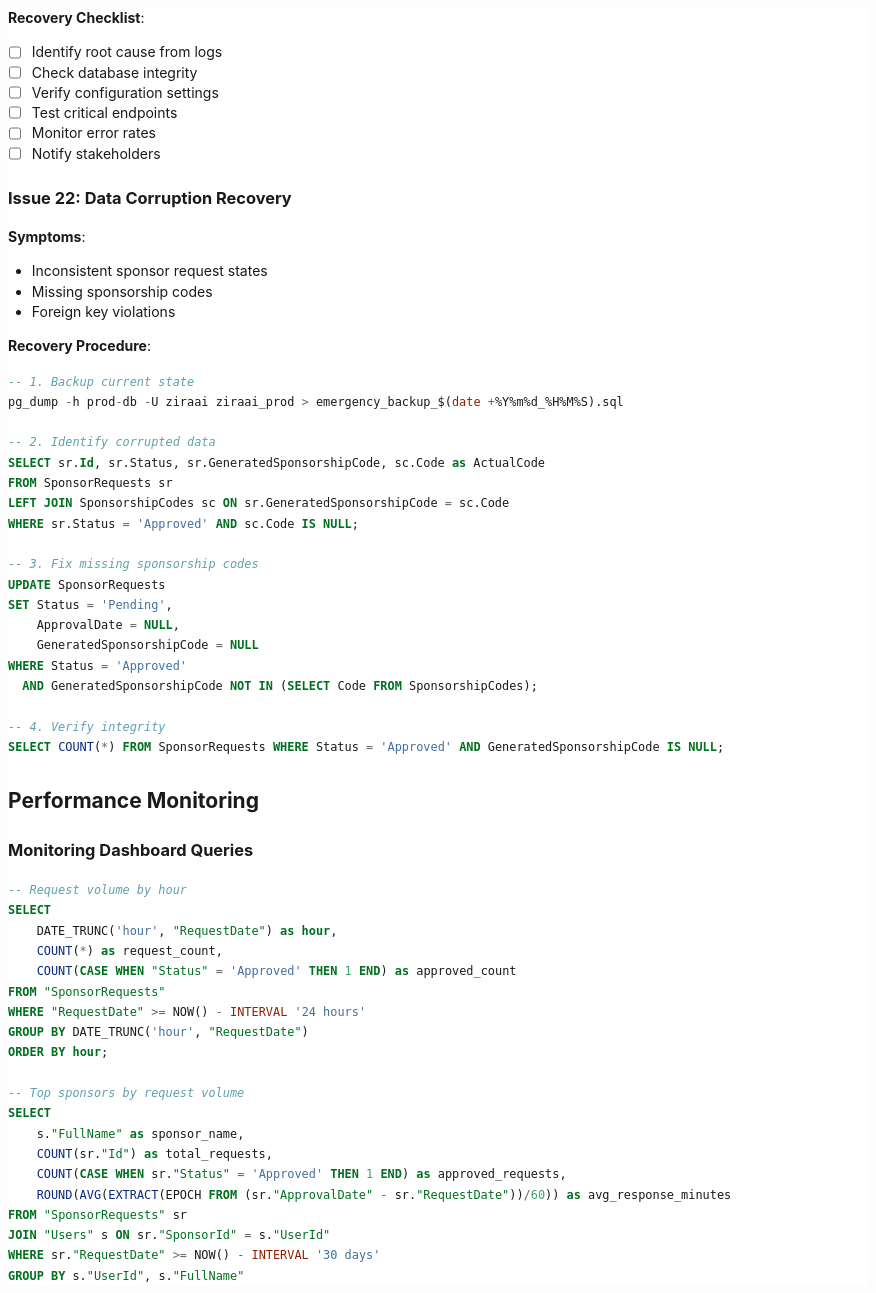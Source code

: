 **Recovery Checklist**:
- [ ] Identify root cause from logs
- [ ] Check database integrity
- [ ] Verify configuration settings
- [ ] Test critical endpoints
- [ ] Monitor error rates
- [ ] Notify stakeholders

### Issue 22: Data Corruption Recovery
**Symptoms**:
- Inconsistent sponsor request states
- Missing sponsorship codes
- Foreign key violations

**Recovery Procedure**:
```sql
-- 1. Backup current state
pg_dump -h prod-db -U ziraai ziraai_prod > emergency_backup_$(date +%Y%m%d_%H%M%S).sql

-- 2. Identify corrupted data
SELECT sr.Id, sr.Status, sr.GeneratedSponsorshipCode, sc.Code as ActualCode
FROM SponsorRequests sr
LEFT JOIN SponsorshipCodes sc ON sr.GeneratedSponsorshipCode = sc.Code
WHERE sr.Status = 'Approved' AND sc.Code IS NULL;

-- 3. Fix missing sponsorship codes
UPDATE SponsorRequests 
SET Status = 'Pending', 
    ApprovalDate = NULL, 
    GeneratedSponsorshipCode = NULL
WHERE Status = 'Approved' 
  AND GeneratedSponsorshipCode NOT IN (SELECT Code FROM SponsorshipCodes);

-- 4. Verify integrity
SELECT COUNT(*) FROM SponsorRequests WHERE Status = 'Approved' AND GeneratedSponsorshipCode IS NULL;
```

## Performance Monitoring

### Monitoring Dashboard Queries
```sql
-- Request volume by hour
SELECT 
    DATE_TRUNC('hour', "RequestDate") as hour,
    COUNT(*) as request_count,
    COUNT(CASE WHEN "Status" = 'Approved' THEN 1 END) as approved_count
FROM "SponsorRequests" 
WHERE "RequestDate" >= NOW() - INTERVAL '24 hours'
GROUP BY DATE_TRUNC('hour', "RequestDate")
ORDER BY hour;

-- Top sponsors by request volume
SELECT 
    s."FullName" as sponsor_name,
    COUNT(sr."Id") as total_requests,
    COUNT(CASE WHEN sr."Status" = 'Approved' THEN 1 END) as approved_requests,
    ROUND(AVG(EXTRACT(EPOCH FROM (sr."ApprovalDate" - sr."RequestDate"))/60)) as avg_response_minutes
FROM "SponsorRequests" sr
JOIN "Users" s ON sr."SponsorId" = s."UserId"
WHERE sr."RequestDate" >= NOW() - INTERVAL '30 days'
GROUP BY s."UserId", s."FullName"
```